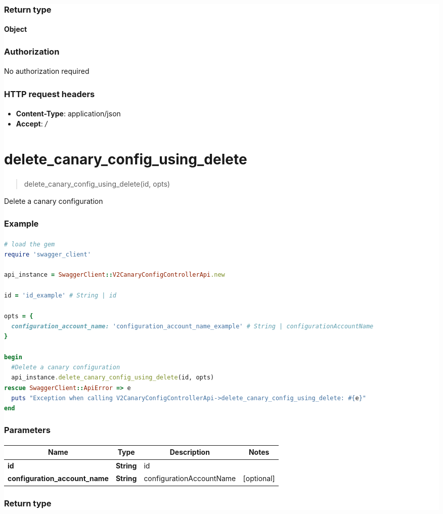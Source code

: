 ### Return type

**Object**

### Authorization

No authorization required

### HTTP request headers

 - **Content-Type**: application/json
 - **Accept**: */*



# **delete_canary_config_using_delete**
> delete_canary_config_using_delete(id, opts)

Delete a canary configuration

### Example
```ruby
# load the gem
require 'swagger_client'

api_instance = SwaggerClient::V2CanaryConfigControllerApi.new

id = 'id_example' # String | id

opts = { 
  configuration_account_name: 'configuration_account_name_example' # String | configurationAccountName
}

begin
  #Delete a canary configuration
  api_instance.delete_canary_config_using_delete(id, opts)
rescue SwaggerClient::ApiError => e
  puts "Exception when calling V2CanaryConfigControllerApi->delete_canary_config_using_delete: #{e}"
end
```

### Parameters

Name | Type | Description  | Notes
------------- | ------------- | ------------- | -------------
 **id** | **String**| id | 
 **configuration_account_name** | **String**| configurationAccountName | [optional] 

### Return type
